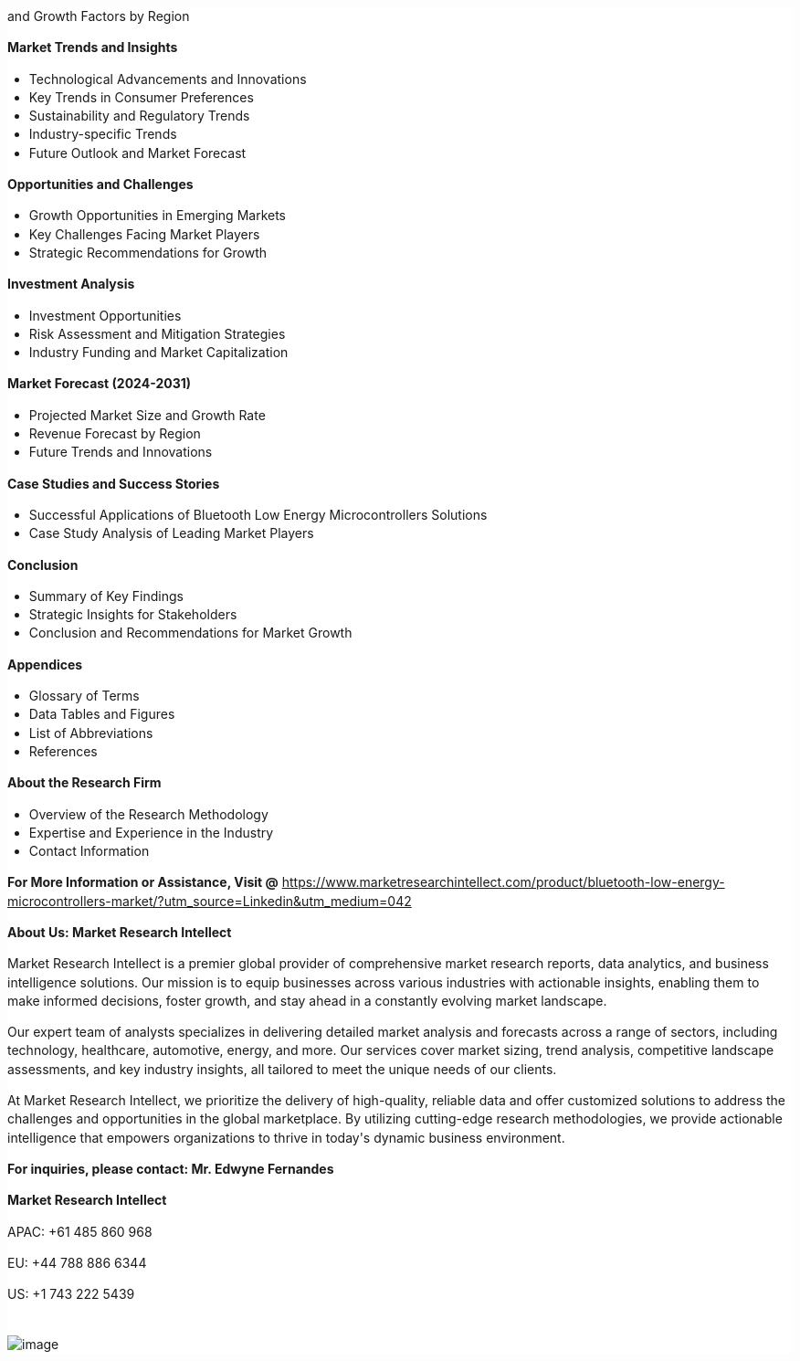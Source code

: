 and Growth Factors by Region</li></ul><p><strong>Market Trends and Insights</strong></p><ul><li>Technological Advancements and Innovations</li><li>Key Trends in Consumer Preferences</li><li>Sustainability and Regulatory Trends</li><li>Industry-specific Trends</li><li>Future Outlook and Market Forecast</li></ul><p><strong>Opportunities and Challenges</strong></p><ul><li>Growth Opportunities in Emerging Markets</li><li>Key Challenges Facing Market Players</li><li>Strategic Recommendations for Growth</li></ul><p><strong>Investment Analysis</strong></p><ul><li>Investment Opportunities</li><li>Risk Assessment and Mitigation Strategies</li><li>Industry Funding and Market Capitalization</li></ul><p><strong>Market Forecast (2024-2031)</strong></p><ul><li>Projected Market Size and Growth Rate</li><li>Revenue Forecast by Region</li><li>Future Trends and Innovations</li></ul><p><strong>Case Studies and Success Stories</strong></p><ul><li>Successful Applications of Bluetooth Low Energy Microcontrollers Solutions</li><li>Case Study Analysis of Leading Market Players</li></ul><p><strong>Conclusion</strong></p><ul><li>Summary of Key Findings</li><li>Strategic Insights for Stakeholders</li><li>Conclusion and Recommendations for Market Growth</li></ul><p><strong>Appendices</strong></p><ul><li>Glossary of Terms</li><li>Data Tables and Figures</li><li>List of Abbreviations</li><li>References</li></ul><p><strong>About the Research Firm</strong></p><ul><li>Overview of the Research Methodology</li><li>Expertise and Experience in the Industry</li><li>Contact Information</li></ul></div><div class="article-main__content" data-test-id="publishing-text-block"><p><span class="font-[700]"><strong>For More Information or Assistance, Visit @</strong>&nbsp;<a href="https://www.marketresearchintellect.com/product/bluetooth-low-energy-microcontrollers-market/?utm_source=Linkedin&utm_medium=042">https://www.marketresearchintellect.com/product/bluetooth-low-energy-microcontrollers-market/?utm_source=Linkedin&utm_medium=042</a></span></p><p><strong>About Us: Market Research Intellect</strong></p><p>Market Research Intellect is a premier global provider of comprehensive market research reports, data analytics, and business intelligence solutions. Our mission is to equip businesses across various industries with actionable insights, enabling them to make informed decisions, foster growth, and stay ahead in a constantly evolving market landscape.</p><p>Our expert team of analysts specializes in delivering detailed market analysis and forecasts across a range of sectors, including technology, healthcare, automotive, energy, and more. Our services cover market sizing, trend analysis, competitive landscape assessments, and key industry insights, all tailored to meet the unique needs of our clients.</p><p>At Market Research Intellect, we prioritize the delivery of high-quality, reliable data and offer customized solutions to address the challenges and opportunities in the global marketplace. By utilizing cutting-edge research methodologies, we provide actionable intelligence that empowers organizations to thrive in today's dynamic business environment.</p><p><strong>For inquiries, please contact: Mr. Edwyne Fernandes</strong></p><p><strong>Market Research Intellect</strong></p><p>APAC: +61 485 860 968</p><p>EU: +44 788 886 6344</p><p>US: +1 743 222 5439</p></div><div class="article-main__content" data-test-id="publishing-text-block">&nbsp;</div>
![image](https://github.com/user-attachments/assets/41219883-097f-432b-9c11-31044333a6fb)
